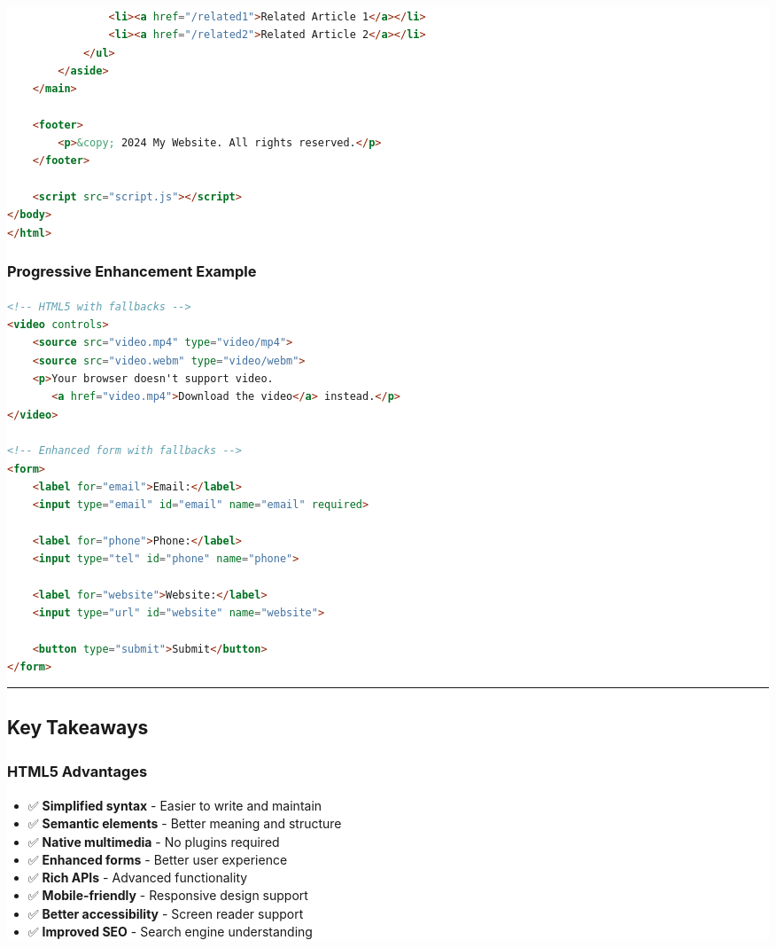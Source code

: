 ```html
                <li><a href="/related1">Related Article 1</a></li>
                <li><a href="/related2">Related Article 2</a></li>
            </ul>
        </aside>
    </main>
    
    <footer>
        <p>&copy; 2024 My Website. All rights reserved.</p>
    </footer>
    
    <script src="script.js"></script>
</body>
</html>
```

### Progressive Enhancement Example
```html
<!-- HTML5 with fallbacks -->
<video controls>
    <source src="video.mp4" type="video/mp4">
    <source src="video.webm" type="video/webm">
    <p>Your browser doesn't support video. 
       <a href="video.mp4">Download the video</a> instead.</p>
</video>

<!-- Enhanced form with fallbacks -->
<form>
    <label for="email">Email:</label>
    <input type="email" id="email" name="email" required>
    
    <label for="phone">Phone:</label>
    <input type="tel" id="phone" name="phone">
    
    <label for="website">Website:</label>
    <input type="url" id="website" name="website">
    
    <button type="submit">Submit</button>
</form>
```

---

## Key Takeaways

### HTML5 Advantages
- ✅ **Simplified syntax** - Easier to write and maintain
- ✅ **Semantic elements** - Better meaning and structure
- ✅ **Native multimedia** - No plugins required
- ✅ **Enhanced forms** - Better user experience
- ✅ **Rich APIs** - Advanced functionality
- ✅ **Mobile-friendly** - Responsive design support
- ✅ **Better accessibility** - Screen reader support
- ✅ **Improved SEO** - Search engine understanding
